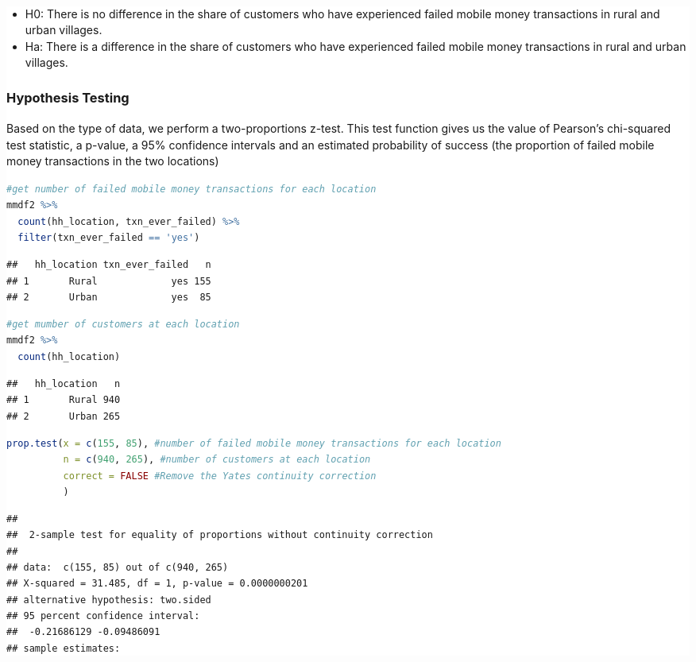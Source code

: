 -   H0: There is no difference in the share of customers who have
    experienced failed mobile money transactions in rural and urban
    villages.
-   Ha: There is a difference in the share of customers who have
    experienced failed mobile money transactions in rural and urban
    villages.

### Hypothesis Testing

Based on the type of data, we perform a two-proportions z-test. This
test function gives us the value of Pearson’s chi-squared test
statistic, a p-value, a 95% confidence intervals and an estimated
probability of success (the proportion of failed mobile money
transactions in the two locations)

``` r
#get number of failed mobile money transactions for each location
mmdf2 %>%
  count(hh_location, txn_ever_failed) %>% 
  filter(txn_ever_failed == 'yes')
```

    ##   hh_location txn_ever_failed   n
    ## 1       Rural             yes 155
    ## 2       Urban             yes  85

``` r
#get mumber of customers at each location
mmdf2 %>% 
  count(hh_location)
```

    ##   hh_location   n
    ## 1       Rural 940
    ## 2       Urban 265

``` r
prop.test(x = c(155, 85), #number of failed mobile money transactions for each location
          n = c(940, 265), #number of customers at each location
          correct = FALSE #Remove the Yates continuity correction
          )
```

    ## 
    ##  2-sample test for equality of proportions without continuity correction
    ## 
    ## data:  c(155, 85) out of c(940, 265)
    ## X-squared = 31.485, df = 1, p-value = 0.0000000201
    ## alternative hypothesis: two.sided
    ## 95 percent confidence interval:
    ##  -0.21686129 -0.09486091
    ## sample estimates: